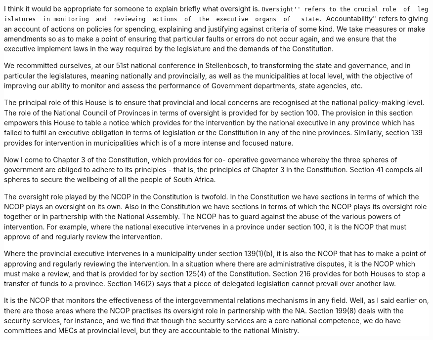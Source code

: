 I think it  would  be  appropriate  for  someone  to  explain  briefly  what
oversight is. ``Oversight'' refers to the crucial role  of  legislatures  in
monitoring  and  reviewing  actions  of  the  executive  organs  of   state.
``Accountability'' refers to giving an account of actions  on  policies  for
spending, explaining and justifying against criteria of some kind.  We  take
measures or make  amendments  so  as  to  make  a  point  of  ensuring  that
particular faults or errors do not occur  again,  and  we  ensure  that  the
executive implement laws in the way required  by  the  legislature  and  the
demands of the Constitution.

We recommitted ourselves, at our 51st national conference  in  Stellenbosch,
to  transforming  the  state  and  governance,   and   in   particular   the
legislatures,  meaning  nationally  and  provincially,  as   well   as   the
municipalities at local level, with the objective of improving  our  ability
to monitor and assess  the  performance  of  Government  departments,  state
agencies, etc.

The principal role of this House is to  ensure  that  provincial  and  local
concerns are recognised at the national policy-making  level.  The  role  of
the National Council of Provinces in terms of oversight is provided  for  by
section 100. The provision in this section empowers this House  to  table  a
notice which provides for the intervention by the national executive in  any
province which has failed to fulfil an  executive  obligation  in  terms  of
legislation or the Constitution in any of  the  nine  provinces.  Similarly,
section 139 provides for intervention in municipalities which is of  a  more
intense and focused nature.

Now I come to  Chapter  3  of  the  Constitution,  which  provides  for  co-
operative governance whereby the three spheres of government are obliged  to
adhere to its principles - that is, the  principles  of  Chapter  3  in  the
Constitution. Section 41 compels all spheres to secure the wellbeing of  all
the people of South Africa.

The oversight role played by the NCOP in the  Constitution  is  twofold.  In
the Constitution we have sections in  terms  of  which  the  NCOP  plays  an
oversight on its own. Also in the Constitution we have sections in terms  of
which the NCOP plays its oversight role together or in partnership with  the
National Assembly. The NCOP has to guard against the abuse  of  the  various
powers  of  intervention.  For  example,  where   the   national   executive
intervenes in a province under  section  100,  it  is  the  NCOP  that  must
approve of and regularly review the intervention.

Where the provincial executive intervenes in a  municipality  under  section
139(1)(b), it is also the NCOP that has to make a  point  of  approving  and
regularly reviewing  the  intervention.  In  a  situation  where  there  are
administrative disputes, it is the NCOP which must make a review,  and  that
is provided for by section 125(4) of the Constitution. Section 216  provides
for both Houses to stop a transfer of funds to a  province.  Section  146(2)
says that a piece of delegated legislation cannot prevail over another law.

It is the NCOP that monitors  the  effectiveness  of  the  intergovernmental
relations mechanisms in any field. Well, as I said  earlier  on,  there  are
those areas where the NCOP practises its oversight role in partnership  with
the NA. Section 199(8) deals with the security services, for  instance,  and
we find that though the security services are a  core  national  competence,
we  do  have  committees  and  MECs  at  provincial  level,  but  they   are
accountable to the national Ministry.

